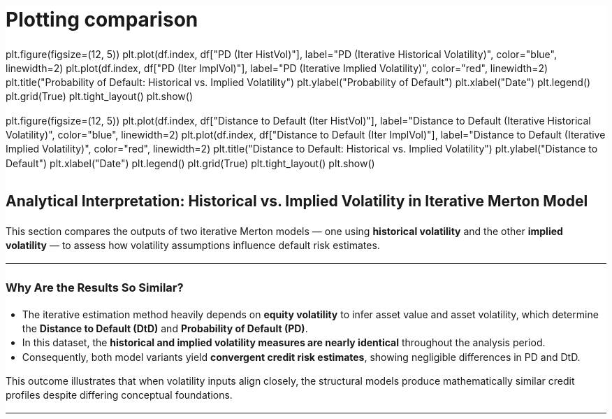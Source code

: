 # Plotting comparison

plt.figure(figsize=(12, 5))
plt.plot(df.index, df["PD (Iter HistVol)"], label="PD (Iterative Historical Volatility)", color="blue", linewidth=2)
plt.plot(df.index, df["PD (Iter ImplVol)"], label="PD (Iterative Implied Volatility)", color="red", linewidth=2)
plt.title("Probability of Default: Historical vs. Implied Volatility")
plt.ylabel("Probability of Default")
plt.xlabel("Date")
plt.legend()
plt.grid(True)
plt.tight_layout()
plt.show()

plt.figure(figsize=(12, 5))
plt.plot(df.index, df["Distance to Default (Iter HistVol)"], label="Distance to Default (Iterative Historical Volatility)", color="blue", linewidth=2)
plt.plot(df.index, df["Distance to Default (Iter ImplVol)"], label="Distance to Default (Iterative Implied Volatility)", color="red", linewidth=2)
plt.title("Distance to Default: Historical vs. Implied Volatility")
plt.ylabel("Distance to Default")
plt.xlabel("Date")
plt.legend()
plt.grid(True)
plt.tight_layout()
plt.show()
## **Analytical Interpretation: Historical vs. Implied Volatility in Iterative Merton Model**

This section compares the outputs of two iterative Merton models — one using **historical volatility** and the other **implied volatility** — to assess how volatility assumptions influence default risk estimates.

---

### **Why Are the Results So Similar?**

- The iterative estimation method heavily depends on **equity volatility** to infer asset value and asset volatility, which determine the **Distance to Default (DtD)** and **Probability of Default (PD)**.
- In this dataset, the **historical and implied volatility measures are nearly identical** throughout the analysis period.
- Consequently, both model variants yield **convergent credit risk estimates**, showing negligible differences in PD and DtD.

This outcome illustrates that when volatility inputs align closely, the structural models produce mathematically similar credit profiles despite differing conceptual foundations.

---
